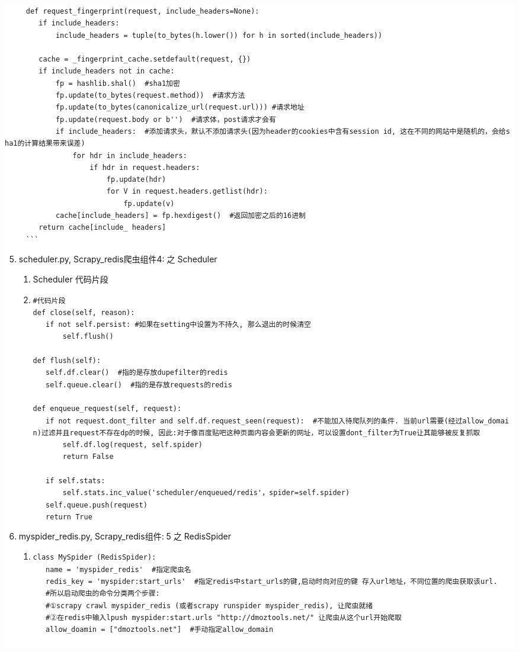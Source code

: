          def request_fingerprint(request, include_headers=None):
         	if include_headers:
         		include_headers = tuple(to_bytes(h.lower()) for h in sorted(include_headers))
         		
         	cache = _fingerprint_cache.setdefault(request, {})
         	if include_headers not in cache:
         		fp = hashlib.shal()  #sha1加密
         		fp.update(to_bytes(request.method))  #请求方法
         		fp.update(to_bytes(canonicalize_url(request.url))) #请求地址
         		fp.update(request.body or b'')  #请求体，post请求才会有
         		if include_headers:  #添加请求头，默认不添加请求头(因为header的cookies中含有session id, 这在不同的网站中是随机的，会给sha1的计算结果带来误差)
         			for hdr in include_headers:
         				if hdr in request.headers:
         					fp.update(hdr)
         					for V in request.headers.getlist(hdr):
         						fp.update(v)
         		cache[include_headers] = fp.hexdigest()  #返回加密之后的16进制
         	return cache[include_ headers]
         ```
         
         

   5. scheduler.py, Scrapy_redis爬虫组件4: 之 Scheduler

      1. Scheduler 代码片段

      2. ```
         #代码片段
         def close(self, reason):
         	if not self.persist: #如果在setting中设置为不持久, 那么退出的时候清空
         		self.flush()
         		
         def flush(self):
         	self.df.clear()  #指的是存放dupefilter的redis
         	self.queue.clear()  #指的是存放requests的redis
         
         def enqueue_request(self, request):
         	if not request.dont_filter and self.df.request_seen(request):  #不能加入待爬队列的条件. 当前url需要(经过allow_domain)过滤并且request不存在dp的时候, 因此:对于像百度贴吧这种页面内容会更新的网址，可以设置dont_filter为True让其能够被反复抓取
         		self.df.log(request, self.spider)
         		return False
         
         	if self.stats:
         		self.stats.inc_value('scheduler/enqueued/redis'，spider=self.spider)
         	self.queue.push(request)
         	return True
         ```
         
         

   6. myspider_redis.py, Scrapy_redis组件: 5 之  RedisSpider  

      1. ```
         class MySpider (RedisSpider):
         	name = 'myspider_redis'  #指定爬虫名
         	redis_key = 'myspider:start_urls'  #指定redis中start_urls的键,启动时向对应的键 存入url地址，不同位置的爬虫获取该url.
         	#所以启动爬虫的命令分类两个步骤:
         	#①scrapy crawl myspider_redis (或者scrapy runspider myspider_redis), 让爬虫就绪
         	#②在redis中输入lpush myspider:start.urls "http://dmoztools.net/" 让爬虫从这个url开始爬取
         	allow_doamin = ["dmoztools.net"]  #手动指定allow_domain
         	